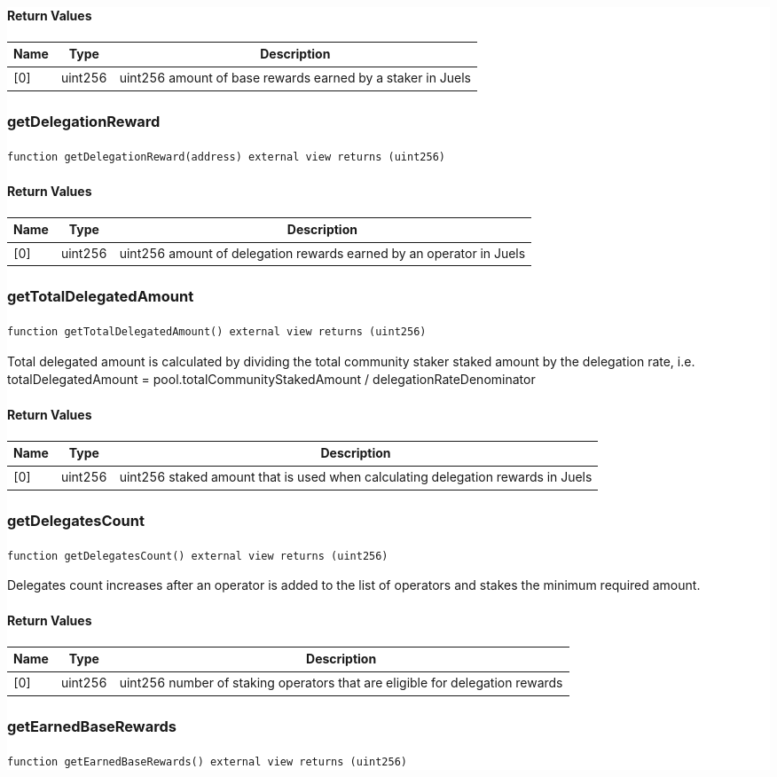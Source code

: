 #### Return Values

| Name | Type    | Description                                                |
| ---- | ------- | ---------------------------------------------------------- |
| [0]  | uint256 | uint256 amount of base rewards earned by a staker in Juels |

### getDelegationReward

```solidity
function getDelegationReward(address) external view returns (uint256)
```

#### Return Values

| Name | Type    | Description                                                         |
| ---- | ------- | ------------------------------------------------------------------- |
| [0]  | uint256 | uint256 amount of delegation rewards earned by an operator in Juels |

### getTotalDelegatedAmount

```solidity
function getTotalDelegatedAmount() external view returns (uint256)
```

Total delegated amount is calculated by dividing the total
community staker staked amount by the delegation rate, i.e.
totalDelegatedAmount = pool.totalCommunityStakedAmount / delegationRateDenominator

#### Return Values

| Name | Type    | Description                                                                     |
| ---- | ------- | ------------------------------------------------------------------------------- |
| [0]  | uint256 | uint256 staked amount that is used when calculating delegation rewards in Juels |

### getDelegatesCount

```solidity
function getDelegatesCount() external view returns (uint256)
```

Delegates count increases after an operator is added to the list
of operators and stakes the minimum required amount.

#### Return Values

| Name | Type    | Description                                                                  |
| ---- | ------- | ---------------------------------------------------------------------------- |
| [0]  | uint256 | uint256 number of staking operators that are eligible for delegation rewards |

### getEarnedBaseRewards

```solidity
function getEarnedBaseRewards() external view returns (uint256)
```
